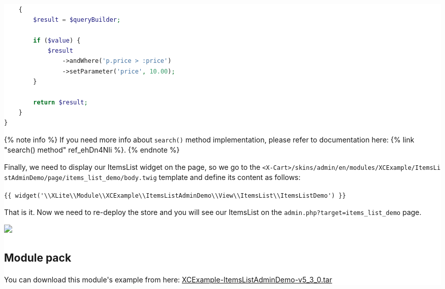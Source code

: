 ```php
    {
        $result = $queryBuilder;

        if ($value) {
            $result
                ->andWhere('p.price > :price')
                ->setParameter('price', 10.00);
        }

        return $result;
    }
}
```

{% note info %}
If you need more info about `search()` method implementation, please refer to documentation here: {% link "search() method" ref_ehDn4NIi %}.
{% endnote %}

Finally, we need to display our ItemsList widget on the page, so we go to the `<X-Cart>/skins/admin/en/modules/XCExample/ItemsListAdminDemo/page/items_list_demo/body.twig` template and define its content as follows: 

```twig
{{ widget('\\XLite\\Module\\XCExample\\ItemsListAdminDemo\\View\\ItemsList\\ItemsListDemo') }}
```

That is it. Now we need to re-deploy the store and you will see our ItemsList on the `admin.php?target=items_list_demo` page.

![]({{site.baseurl}}/attachments/8225372/8356180.png)

## Module pack

You can download this module's example from here: [XCExample-ItemsListAdminDemo-v5_3_0.tar]({{site.baseurl}}/attachments/modules/XCExample-ItemsListAdminDemo-v5_3_0.tar)
